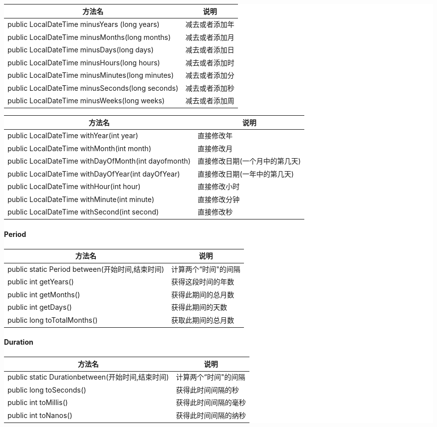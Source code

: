 | 方法名                                          | 说明           |
| ----------------------------------------------- | -------------- |
| public LocalDateTime  minusYears (long years)   | 减去或者添加年 |
| public LocalDateTime  minusMonths(long months)  | 减去或者添加月 |
| public LocalDateTime minusDays(long days)       | 减去或者添加日 |
| public LocalDateTime minusHours(long hours)     | 减去或者添加时 |
| public LocalDateTime minusMinutes(long minutes) | 减去或者添加分 |
| public LocalDateTime minusSeconds(long seconds) | 减去或者添加秒 |
| public LocalDateTime minusWeeks(long weeks)     | 减去或者添加周 |

| 方法名                                              | 说明                           |
| --------------------------------------------------- | ------------------------------ |
| public LocalDateTime withYear(int year)             | 直接修改年                     |
| public LocalDateTime withMonth(int month)           | 直接修改月                     |
| public LocalDateTime withDayOfMonth(int dayofmonth) | 直接修改日期(一个月中的第几天) |
| public LocalDateTime withDayOfYear(int dayOfYear)   | 直接修改日期(一年中的第几天)   |
| public LocalDateTime withHour(int hour)             | 直接修改小时                   |
| public LocalDateTime withMinute(int minute)         | 直接修改分钟                   |
| public LocalDateTime withSecond(int second)         | 直接修改秒                     |

#### Period

| 方法名                                          | 说明                 |
| ----------------------------------------------- | -------------------- |
| public static Period between(开始时间,结束时间) | 计算两个“时间"的间隔 |
| public int getYears()                           | 获得这段时间的年数   |
| public int getMonths()                          | 获得此期间的总月数   |
| public int getDays()                            | 获得此期间的天数     |
| public long toTotalMonths()                     | 获取此期间的总月数   |

#### Duration

| 方法名                                           | 说明                 |
| ------------------------------------------------ | -------------------- |
| public static Durationbetween(开始时间,结束时间) | 计算两个“时间"的间隔 |
| public long toSeconds()                          | 获得此时间间隔的秒   |
| public int toMillis()                            | 获得此时间间隔的毫秒 |
| public int toNanos()                             | 获得此时间间隔的纳秒 |

